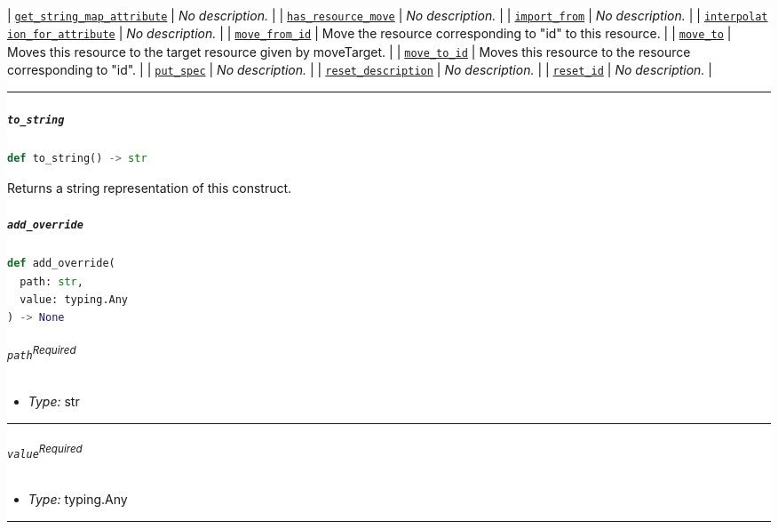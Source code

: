 | <code><a href="#@cdktf/provider-vsphere.guestOsCustomization.GuestOsCustomization.getStringMapAttribute">get_string_map_attribute</a></code> | *No description.* |
| <code><a href="#@cdktf/provider-vsphere.guestOsCustomization.GuestOsCustomization.hasResourceMove">has_resource_move</a></code> | *No description.* |
| <code><a href="#@cdktf/provider-vsphere.guestOsCustomization.GuestOsCustomization.importFrom">import_from</a></code> | *No description.* |
| <code><a href="#@cdktf/provider-vsphere.guestOsCustomization.GuestOsCustomization.interpolationForAttribute">interpolation_for_attribute</a></code> | *No description.* |
| <code><a href="#@cdktf/provider-vsphere.guestOsCustomization.GuestOsCustomization.moveFromId">move_from_id</a></code> | Move the resource corresponding to "id" to this resource. |
| <code><a href="#@cdktf/provider-vsphere.guestOsCustomization.GuestOsCustomization.moveTo">move_to</a></code> | Moves this resource to the target resource given by moveTarget. |
| <code><a href="#@cdktf/provider-vsphere.guestOsCustomization.GuestOsCustomization.moveToId">move_to_id</a></code> | Moves this resource to the resource corresponding to "id". |
| <code><a href="#@cdktf/provider-vsphere.guestOsCustomization.GuestOsCustomization.putSpec">put_spec</a></code> | *No description.* |
| <code><a href="#@cdktf/provider-vsphere.guestOsCustomization.GuestOsCustomization.resetDescription">reset_description</a></code> | *No description.* |
| <code><a href="#@cdktf/provider-vsphere.guestOsCustomization.GuestOsCustomization.resetId">reset_id</a></code> | *No description.* |

---

##### `to_string` <a name="to_string" id="@cdktf/provider-vsphere.guestOsCustomization.GuestOsCustomization.toString"></a>

```python
def to_string() -> str
```

Returns a string representation of this construct.

##### `add_override` <a name="add_override" id="@cdktf/provider-vsphere.guestOsCustomization.GuestOsCustomization.addOverride"></a>

```python
def add_override(
  path: str,
  value: typing.Any
) -> None
```

###### `path`<sup>Required</sup> <a name="path" id="@cdktf/provider-vsphere.guestOsCustomization.GuestOsCustomization.addOverride.parameter.path"></a>

- *Type:* str

---

###### `value`<sup>Required</sup> <a name="value" id="@cdktf/provider-vsphere.guestOsCustomization.GuestOsCustomization.addOverride.parameter.value"></a>

- *Type:* typing.Any

---
